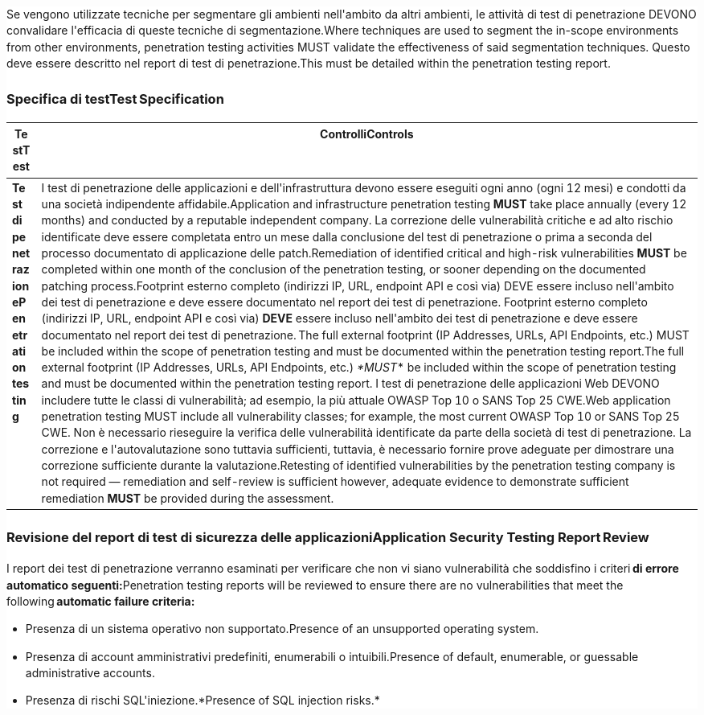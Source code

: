<span data-ttu-id="f7c48-366">Se vengono utilizzate tecniche per segmentare gli ambienti nell'ambito da altri ambienti, le attività di test di penetrazione DEVONO convalidare l'efficacia di queste tecniche di segmentazione.</span><span class="sxs-lookup"><span data-stu-id="f7c48-366">Where techniques are used to segment the in-scope environments from other environments, penetration testing activities MUST validate the effectiveness of said segmentation techniques.</span></span> <span data-ttu-id="f7c48-367">Questo deve essere descritto nel report di test di penetrazione.</span><span class="sxs-lookup"><span data-stu-id="f7c48-367">This must be detailed within the penetration testing report.</span></span> 
 

### <a name="testspecification"></a><span data-ttu-id="f7c48-368">Specifica di test</span><span class="sxs-lookup"><span data-stu-id="f7c48-368">Test Specification</span></span> 

|<span data-ttu-id="f7c48-369">Test</span><span class="sxs-lookup"><span data-stu-id="f7c48-369">Test</span></span> | <span data-ttu-id="f7c48-370">Controlli</span><span class="sxs-lookup"><span data-stu-id="f7c48-370">Controls</span></span> |
|-------|-----------|
|<span data-ttu-id="f7c48-371">**Test di penetrazione**</span><span class="sxs-lookup"><span data-stu-id="f7c48-371">**Penetration testing**</span></span>| <span data-ttu-id="f7c48-372">I test di  penetrazione delle applicazioni e dell'infrastruttura devono essere eseguiti ogni anno (ogni 12 mesi) e condotti da una società indipendente affidabile.</span><span class="sxs-lookup"><span data-stu-id="f7c48-372">Application and infrastructure penetration testing **MUST** take place annually (every 12 months) and conducted by a reputable independent company.</span></span> <span data-ttu-id="f7c48-373">La correzione delle vulnerabilità critiche e  ad alto rischio identificate deve essere completata entro un mese dalla conclusione del test di penetrazione o prima a seconda del processo documentato di applicazione delle patch.</span><span class="sxs-lookup"><span data-stu-id="f7c48-373">Remediation of identified critical and high-risk vulnerabilities **MUST** be completed within one month of the conclusion of the penetration testing, or sooner depending on the documented patching process.</span></span><span data-ttu-id="f7c48-374">Footprint esterno completo (indirizzi IP, URL, endpoint API e così via) DEVE essere incluso nell'ambito dei test di penetrazione e deve essere documentato nel report dei test di penetrazione. Footprint esterno completo (indirizzi IP, URL, endpoint API e così via) **DEVE** essere incluso nell'ambito dei test di penetrazione e deve essere documentato nel report dei test di penetrazione.</span><span class="sxs-lookup"><span data-stu-id="f7c48-374"> The full external footprint (IP Addresses, URLs, API Endpoints, etc.) MUST be included within the scope of penetration testing and must be documented within the penetration testing report.The full external footprint (IP Addresses, URLs, API Endpoints, etc.) *\*MUST** be included within the scope of penetration testing and must be documented within the penetration testing report.</span></span>                                                                                                                                                                           <span data-ttu-id="f7c48-375">I test di penetrazione delle applicazioni Web DEVONO includere tutte le classi di vulnerabilità; ad esempio, la più attuale OWASP Top 10 o SANS Top 25 CWE.</span><span class="sxs-lookup"><span data-stu-id="f7c48-375">Web application penetration testing MUST include all vulnerability classes; for example, the most current OWASP Top 10 or SANS Top 25 CWE.</span></span>                                                                                                                                                                                <span data-ttu-id="f7c48-376">Non è necessario rieseguire la verifica delle vulnerabilità identificate da parte della società di test di  penetrazione. La correzione e l'autovalutazione sono tuttavia sufficienti, tuttavia, è necessario fornire prove adeguate per dimostrare una correzione sufficiente durante la valutazione.</span><span class="sxs-lookup"><span data-stu-id="f7c48-376">Retesting of identified vulnerabilities by the penetration testing company is not required — remediation and self-review is sufficient however, adequate evidence to demonstrate sufficient remediation **MUST** be provided during the assessment.</span></span>|

### <a name="application-security-testing-reportreview"></a><span data-ttu-id="f7c48-377">Revisione del report di test di sicurezza delle applicazioni</span><span class="sxs-lookup"><span data-stu-id="f7c48-377">Application Security Testing Report Review</span></span>

<span data-ttu-id="f7c48-378">I report dei test di penetrazione verranno esaminati per verificare che non vi siano vulnerabilità che soddisfino i criteri **di errore automatico seguenti:**</span><span class="sxs-lookup"><span data-stu-id="f7c48-378">Penetration testing reports will be reviewed to ensure there are no vulnerabilities that meet the following **automatic failure criteria:**</span></span>

* <span data-ttu-id="f7c48-379">Presenza di un sistema operativo non supportato.</span><span class="sxs-lookup"><span data-stu-id="f7c48-379">Presence of an unsupported operating system.</span></span> 

* <span data-ttu-id="f7c48-380">Presenza di account amministrativi predefiniti, enumerabili o intuibili.</span><span class="sxs-lookup"><span data-stu-id="f7c48-380">Presence of default, enumerable, or guessable administrative accounts.</span></span>

* <span data-ttu-id="f7c48-381">Presenza di rischi SQL'iniezione.\*</span><span class="sxs-lookup"><span data-stu-id="f7c48-381">Presence of SQL injection risks.\*</span></span>
